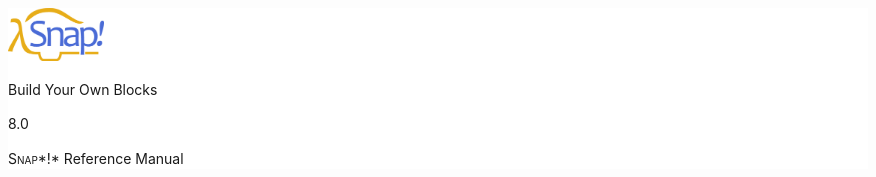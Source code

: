 <img src="media/image2.png" style="width:1in;height:0.54926in" />

Build Your Own Blocks

8.0

<span class="smallcaps">Snap*!*</span> Reference Manual

# 

